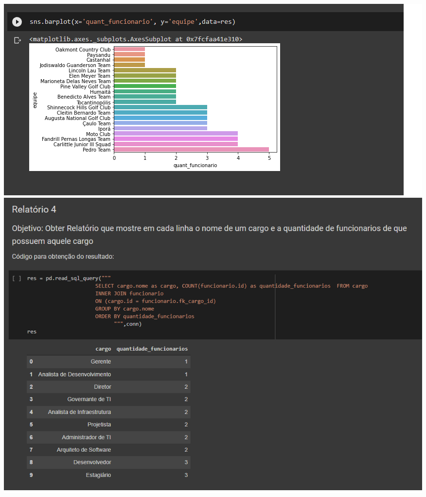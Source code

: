![Alt text](https://github.com/Eosn/BD1_20222_T1/blob/master/images/grafico3.png?raw=true)
![Alt text](https://github.com/Eosn/BD1_20222_T1/blob/master/images/relatorio4.png?raw=true)